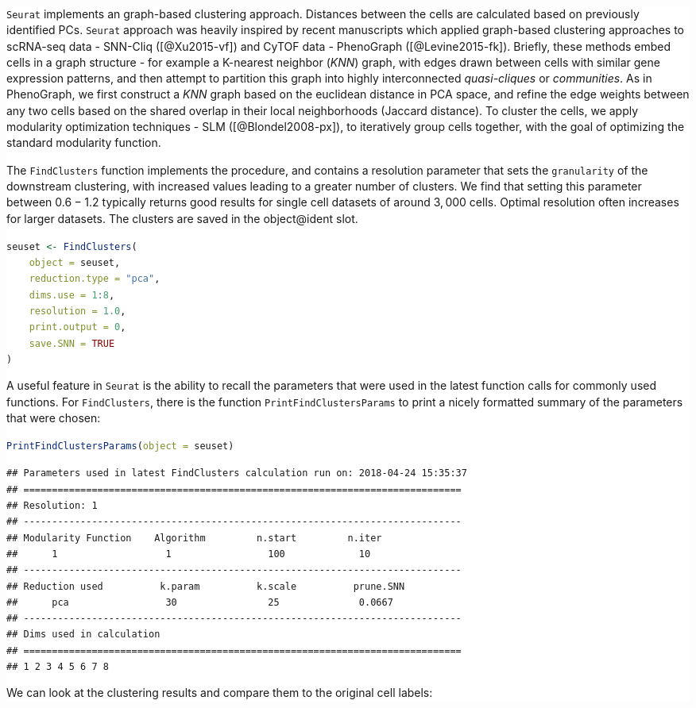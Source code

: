 `Seurat` implements an graph-based clustering approach. Distances between the cells are calculated based on previously identified PCs. `Seurat` approach was heavily inspired by recent manuscripts which applied graph-based clustering approaches to scRNA-seq data - SNN-Cliq ([@Xu2015-vf]) and CyTOF data - PhenoGraph ([@Levine2015-fk]). Briefly, these methods embed cells in a graph structure - for example a K-nearest neighbor (_KNN_) graph, with edges drawn between cells with similar gene expression patterns, and then attempt to partition this graph into highly interconnected _quasi-cliques_ or _communities_. As in PhenoGraph, we first construct a _KNN_ graph based on the euclidean distance in PCA space, and refine the edge weights between any two cells based on the shared overlap in their local neighborhoods (Jaccard distance). To cluster the cells, we apply modularity optimization techniques - SLM ([@Blondel2008-px]), to iteratively group cells together, with the goal of optimizing the standard modularity function.

The `FindClusters` function implements the procedure, and contains a resolution parameter that sets the `granularity` of the downstream clustering, with increased values leading to a greater number of clusters. We find that setting this parameter between $0.6-1.2$ typically returns good results for single cell datasets of around $3,000$ cells. Optimal resolution often increases for larger datasets. The clusters are saved in the object@ident slot.

```r
seuset <- FindClusters(
    object = seuset, 
    reduction.type = "pca", 
    dims.use = 1:8, 
    resolution = 1.0, 
    print.output = 0, 
    save.SNN = TRUE
)
```

A useful feature in `Seurat` is the ability to recall the parameters that were used in the latest function calls for commonly used functions. For `FindClusters`, there is the function `PrintFindClustersParams` to print a nicely formatted summary of the parameters that were chosen:

```r
PrintFindClustersParams(object = seuset)
```

```
## Parameters used in latest FindClusters calculation run on: 2018-04-24 15:35:37
## =============================================================================
## Resolution: 1
## -----------------------------------------------------------------------------
## Modularity Function    Algorithm         n.start         n.iter
##      1                   1                 100             10
## -----------------------------------------------------------------------------
## Reduction used          k.param          k.scale          prune.SNN
##      pca                 30                25              0.0667
## -----------------------------------------------------------------------------
## Dims used in calculation
## =============================================================================
## 1 2 3 4 5 6 7 8
```

We can look at the clustering results and compare them to the original cell labels:

